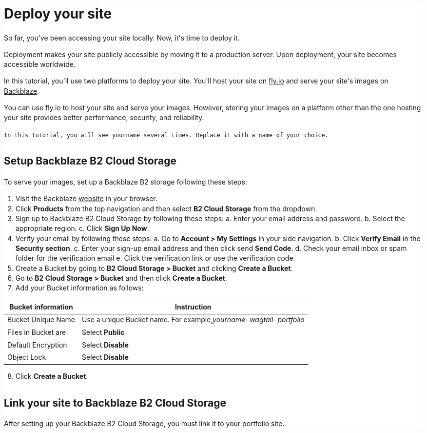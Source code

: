 # Deploy your site

So far, you've been accessing your site locally. Now, it's time to deploy it.

Deployment makes your site publicly accessible by moving it to a production server. Upon deployment, your site becomes accessible worldwide.

In this tutorial, you'll use two platforms to deploy your site. You'll host your site on [fly.io](https://fly.io) and serve your site's images on [Backblaze](https://www.backblaze.com). 

You can use fly.io to host your site and serve your images. However, storing your images on a platform other than the one hosting your site provides better performance, security, and reliability.

```note
In this tutorial, you will see yourname several times. Replace it with a name of your choice.
```

## Setup Backblaze B2 Cloud Storage

To serve your images, set up a Backblaze B2 storage following these steps:

1. Visit the Backblaze [website](https://www.backblaze.com) in your browser. 
2. Click **Products** from the top navigation and then select **B2 Cloud Storage** from the dropdown.
3. Sign up to Backblaze B2 Cloud Storage by following these steps:
    a. Enter your email address and password.
    b. Select the appropriate region.
    c. Click **Sign Up Now**.
4. Verify your email by following these steps:
    a. Go to **Account > My Settings** in your side navigation.
    b. Click **Verify Email** in the **Security section**.
    c. Enter your sign-up email address and then click send **Send Code**.
    d. Check your email inbox or spam folder for the verification email
    e. Click the verification link or use the verification code.
5. Create a Bucket by going to **B2 Cloud Storage > Bucket** and clicking **Create a Bucket**.
6. Go to **B2 Cloud Storage > Bucket** and then click **Create a Bucket**.
7. Add your Bucket information as follows:

| Bucket information | Instruction |
| -------- | ------- |
| Bucket Unique Name | Use a unique Bucket name. For example,_yourname-wagtail-portfolio_ |
| Files in Bucket are | Select **Public** |
| Default Encryption | Select **Disable** |
| Object Lock | Select **Disable** |

8. Click **Create a Bucket**.

## Link your site to Backblaze B2 Cloud Storage

After setting up your Backblaze B2 Cloud Storage, you must link it to your portfolio site. 
